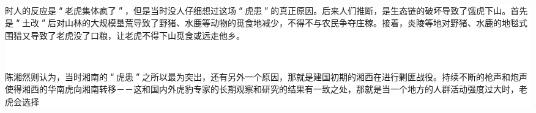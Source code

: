  <p class="p2">
  <span class="s1">
   时人的反应是
  </span>
  <span class="s2">
   “
  </span>
  <span class="s1">
   老虎集体疯了
  </span>
  <span class="s2">
   ”
  </span>
  <span class="s1">
   ，但是当时没人仔细想过这场
  </span>
  <span class="s2">
   “
  </span>
  <span class="s1">
   虎患
  </span>
  <span class="s2">
   ”
  </span>
  <span class="s1">
   的真正原因。后来人们推断，是生态链的破坏导致了饿虎下山。首先是
  </span>
  <span class="s2">
   “
  </span>
  <span class="s1">
   土改
  </span>
  <span class="s2">
   ”
  </span>
  <span class="s1">
   后对山林的大规模垦荒导致了野猪、水鹿等动物的觅食地减少，不得不与农民争夺庄稼。接着，炎陵等地对野猪、水鹿的地毯式围猎又导致了老虎没了口粮，让老虎不得下山觅食或远走他乡。
  </span>
 </p>
 <p class="p1">
  <span class="s1">
  </span>
  <br/>
 </p>
 <p class="p2">
  <span class="s1">
   陈湘然则认为，当时湘南的
  </span>
  <span class="s2">
   “
  </span>
  <span class="s1">
   虎患
  </span>
  <span class="s2">
   ”
  </span>
  <span class="s1">
   之所以最为突出，还有另外一个原因，那就是建国初期的湘西在进行剿匪战役。持续不断的枪声和炮声使得湘西的华南虎向湘南转移－－这和国内外虎豹专家的长期观察和研究的结果有一致之处，那就是当一个地方的人群活动强度过大时，老虎会选择
  </span>
  <span class="s2">